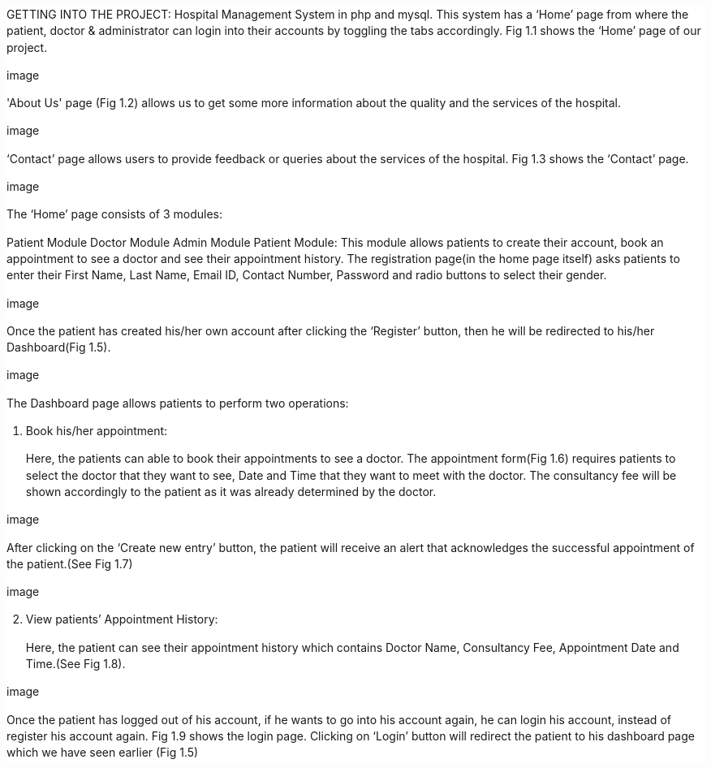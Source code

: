 
GETTING INTO THE PROJECT:
Hospital Management System in php and mysql. This system has a ‘Home’ page from where the patient, doctor & administrator can login into their accounts by toggling the tabs accordingly. Fig 1.1 shows the ‘Home’ page of our project.

image

'About Us' page (Fig 1.2) allows us to get some more information about the quality and the services of the hospital.

image

‘Contact’ page allows users to provide feedback or queries about the services of the hospital. Fig 1.3 shows the ‘Contact’ page.

image

The ‘Home’ page consists of 3 modules:

Patient Module
Doctor Module
Admin Module
Patient Module:
      This module allows patients to create their account, book an appointment to see a doctor and see their appointment history. The registration page(in the home page itself) asks patients to enter their First Name, Last Name, Email ID, Contact Number, Password and radio buttons to select their gender.

image

Once the patient has created his/her own account after clicking the ‘Register’ button, then he will be redirected to his/her Dashboard(Fig 1.5).

image

The Dashboard page allows patients to perform two operations:

1. Book his/her appointment:

      Here, the patients can able to book their appointments to see a doctor. The appointment form(Fig 1.6) requires patients to select the doctor that they want to see, Date and Time that they want to meet with the doctor. The consultancy fee will be shown accordingly to the patient as it was already determined by the doctor.

image

After clicking on the ‘Create new entry’ button, the patient will receive an alert that acknowledges the successful appointment of the patient.(See Fig 1.7)

image

2. View patients’ Appointment History:

      Here, the patient can see their appointment history which contains Doctor Name, Consultancy Fee, Appointment Date and Time.(See Fig 1.8).

image

Once the patient has logged out of his account, if he wants to go into his account again, he can login his account, instead of register his account again. Fig 1.9 shows the login page. Clicking on ‘Login’ button will redirect the patient to his dashboard page which we have seen earlier (Fig 1.5)
